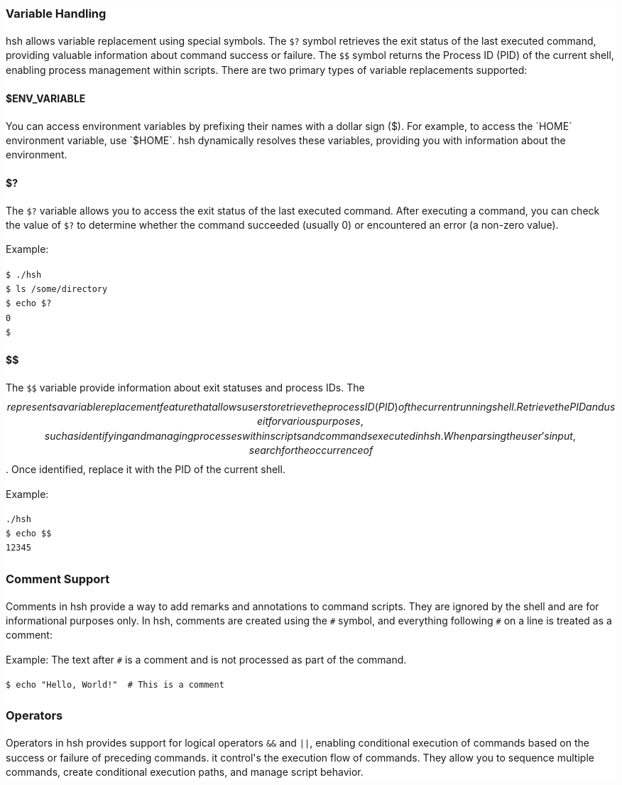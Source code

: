 ### Variable Handling
hsh allows variable replacement using special symbols. The `$?` symbol retrieves the exit status of the last executed command, providing valuable information about command success or failure. The `$$` symbol returns the Process ID (PID) of the current shell, enabling process management within scripts. There are two primary types of variable replacements supported:

#### $ENV_VARIABLE
You can access environment variables by prefixing their names with a dollar sign ($). For example, to access the `HOME` environment variable, use `$HOME`. hsh dynamically resolves these variables, providing you with information about the environment.

#### $?
The `$?` variable allows you to access the exit status of the last executed command. After executing a command, you can check the value of `$?` to determine whether the command succeeded (usually 0) or encountered an error (a non-zero value).

Example:
```shell
$ ./hsh
$ ls /some/directory
$ echo $?
0
$
```

#### $$
The `$$` variable provide information about exit statuses and process IDs.
The $$ represents a variable replacement feature that allows users to retrieve the process ID (PID) of the current running shell. Retrieve the PID and use it for various purposes, such as identifying and managing processes within scripts and commands executed in hsh. When parsing the user's input, search for the occurrence of $$. Once identified, replace it with the PID of the current shell.

Example:
```shell
./hsh
$ echo $$
12345  
```

### Comment Support
Comments in hsh provide a way to add remarks and annotations to command scripts. They are ignored by the shell and are for informational purposes only. In hsh, comments are created using the `#` symbol, and everything following `#` on a line is treated as a comment:

Example: The text after `#` is a comment and is not processed as part of the command.
```shell
$ echo "Hello, World!"  # This is a comment
```

### Operators
Operators in hsh provides support for logical operators `&&` and `||`, enabling conditional execution of commands based on the success or failure of preceding commands. it control's the execution flow of commands. They allow you to sequence multiple commands, create conditional execution paths, and manage script behavior. 
  